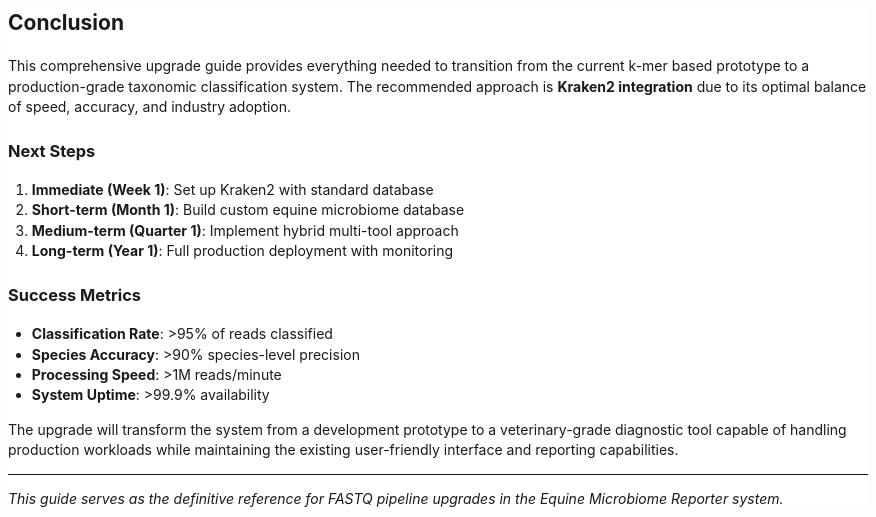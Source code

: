 
## Conclusion

This comprehensive upgrade guide provides everything needed to transition from the current k-mer based prototype to a production-grade taxonomic classification system. The recommended approach is **Kraken2 integration** due to its optimal balance of speed, accuracy, and industry adoption.

### **Next Steps**

1. **Immediate (Week 1)**: Set up Kraken2 with standard database
2. **Short-term (Month 1)**: Build custom equine microbiome database  
3. **Medium-term (Quarter 1)**: Implement hybrid multi-tool approach
4. **Long-term (Year 1)**: Full production deployment with monitoring

### **Success Metrics**

- **Classification Rate**: >95% of reads classified
- **Species Accuracy**: >90% species-level precision
- **Processing Speed**: >1M reads/minute
- **System Uptime**: >99.9% availability

The upgrade will transform the system from a development prototype to a veterinary-grade diagnostic tool capable of handling production workloads while maintaining the existing user-friendly interface and reporting capabilities.

---

*This guide serves as the definitive reference for FASTQ pipeline upgrades in the Equine Microbiome Reporter system.*